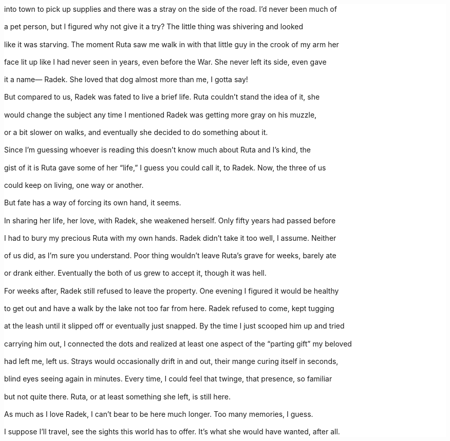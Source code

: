 into town to pick up supplies and there was a stray on the side of the road. I’d never been much of  
  
a pet person, but I figured why not give it a try? The little thing was shivering and looked  
  
like it was starving. The moment Ruta saw me walk in with that little guy in the crook of my arm her  
  
face lit up like I had never seen in years, even before the War. She never left its side, even gave  
  
it a name— Radek. She loved that dog almost more than me, I gotta say!  
  
  
  
But compared to us, Radek was fated to live a brief life. Ruta couldn’t stand the idea of it, she  
  
would change the subject any time I mentioned Radek was getting more gray on his muzzle,  
  
or a bit slower on walks, and eventually she decided to do something about it.  
  
Since I’m guessing whoever is reading this doesn’t know much about Ruta and I’s kind, the  
  
gist of it is Ruta gave some of her “life,” I guess you could call it, to Radek. Now, the three of us  
  
could keep on living, one way or another.  
  
  
  
But fate has a way of forcing its own hand, it seems.  
  
In sharing her life, her love, with Radek, she weakened herself. Only fifty years had passed before  
  
I had to bury my precious Ruta with my own hands. Radek didn’t take it too well, I assume. Neither  
  
of us did, as I’m sure you understand. Poor thing wouldn’t leave Ruta’s grave for weeks, barely ate  
  
or drank either. Eventually the both of us grew to accept it, though it was hell.  
  
  
  
For weeks after, Radek still refused to leave the property. One evening I figured it would be healthy  
  
to get out and have a walk by the lake not too far from here. Radek refused to come, kept tugging  
  
at the leash until it slipped off or eventually just snapped. By the time I just scooped him up and tried  
  
carrying him out, I connected the dots and realized at least one aspect of the “parting gift” my beloved  
  
had left me, left us. Strays would occasionally drift in and out, their mange curing itself in seconds,  
  
blind eyes seeing again in minutes. Every time, I could feel that twinge, that presence, so familiar  
  
but not quite there. Ruta, or at least something she left, is still here.  
  
  
  
As much as I love Radek, I can’t bear to be here much longer. Too many memories, I guess.  
  
I suppose I’ll travel, see the sights this world has to offer. It’s what she would have wanted, after all.  
  